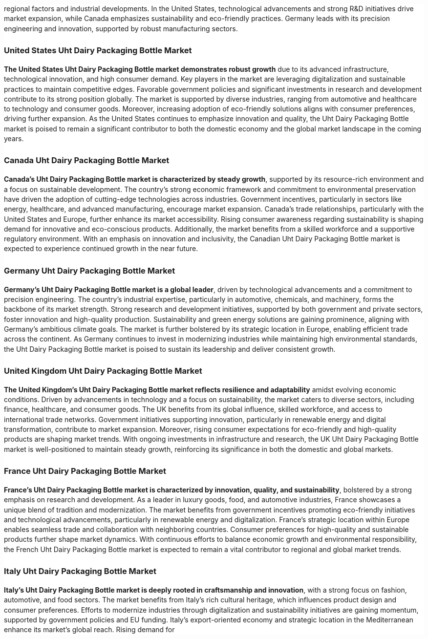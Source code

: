 regional factors and industrial developments. In the United States, technological advancements and strong R&amp;D initiatives drive market expansion, while Canada emphasizes sustainability and eco-friendly practices. Germany leads with its precision engineering and innovation, supported by robust manufacturing sectors.</span></em></p></blockquote><h3><strong>United States Uht Dairy Packaging Bottle Market</strong></h3><p><strong>The United States Uht Dairy Packaging Bottle market demonstrates robust growth</strong> due to its advanced infrastructure, technological innovation, and high consumer demand. Key players in the market are leveraging digitalization and sustainable practices to maintain competitive edges. Favorable government policies and significant investments in research and development contribute to its strong position globally. The market is supported by diverse industries, ranging from automotive and healthcare to technology and consumer goods. Moreover, increasing adoption of eco-friendly solutions aligns with consumer preferences, driving further expansion. As the United States continues to emphasize innovation and quality, the Uht Dairy Packaging Bottle market is poised to remain a significant contributor to both the domestic economy and the global market landscape in the coming years.</p><h3><strong>Canada Uht Dairy Packaging Bottle Market</strong></h3><p><strong>Canada&rsquo;s Uht Dairy Packaging Bottle market is characterized by steady growth</strong>, supported by its resource-rich environment and a focus on sustainable development. The country&rsquo;s strong economic framework and commitment to environmental preservation have driven the adoption of cutting-edge technologies across industries. Government incentives, particularly in sectors like energy, healthcare, and advanced manufacturing, encourage market expansion. Canada&rsquo;s trade relationships, particularly with the United States and Europe, further enhance its market accessibility. Rising consumer awareness regarding sustainability is shaping demand for innovative and eco-conscious products. Additionally, the market benefits from a skilled workforce and a supportive regulatory environment. With an emphasis on innovation and inclusivity, the Canadian Uht Dairy Packaging Bottle market is expected to experience continued growth in the near future.</p><h3><strong>Germany Uht Dairy Packaging Bottle Market</strong></h3><p><strong>Germany&rsquo;s Uht Dairy Packaging Bottle market is a global leader</strong>, driven by technological advancements and a commitment to precision engineering. The country&rsquo;s industrial expertise, particularly in automotive, chemicals, and machinery, forms the backbone of its market strength. Strong research and development initiatives, supported by both government and private sectors, foster innovation and high-quality production. Sustainability and green energy solutions are gaining prominence, aligning with Germany&rsquo;s ambitious climate goals. The market is further bolstered by its strategic location in Europe, enabling efficient trade across the continent. As Germany continues to invest in modernizing industries while maintaining high environmental standards, the Uht Dairy Packaging Bottle market is poised to sustain its leadership and deliver consistent growth.</p><h3><strong>United Kingdom Uht Dairy Packaging Bottle Market</strong></h3><p><strong>The United Kingdom&rsquo;s Uht Dairy Packaging Bottle market reflects resilience and adaptability</strong> amidst evolving economic conditions. Driven by advancements in technology and a focus on sustainability, the market caters to diverse sectors, including finance, healthcare, and consumer goods. The UK benefits from its global influence, skilled workforce, and access to international trade networks. Government initiatives supporting innovation, particularly in renewable energy and digital transformation, contribute to market expansion. Moreover, rising consumer expectations for eco-friendly and high-quality products are shaping market trends. With ongoing investments in infrastructure and research, the UK Uht Dairy Packaging Bottle market is well-positioned to maintain steady growth, reinforcing its significance in both the domestic and global markets.</p><h3><strong>France Uht Dairy Packaging Bottle Market</strong></h3><p><strong>France&rsquo;s Uht Dairy Packaging Bottle market is characterized by innovation, quality, and sustainability</strong>, bolstered by a strong emphasis on research and development. As a leader in luxury goods, food, and automotive industries, France showcases a unique blend of tradition and modernization. The market benefits from government incentives promoting eco-friendly initiatives and technological advancements, particularly in renewable energy and digitalization. France&rsquo;s strategic location within Europe enables seamless trade and collaboration with neighboring countries. Consumer preferences for high-quality and sustainable products further shape market dynamics. With continuous efforts to balance economic growth and environmental responsibility, the French Uht Dairy Packaging Bottle market is expected to remain a vital contributor to regional and global market trends.</p><h3><strong>Italy Uht Dairy Packaging Bottle Market</strong></h3><p><strong>Italy&rsquo;s Uht Dairy Packaging Bottle market is deeply rooted in craftsmanship and innovation</strong>, with a strong focus on fashion, automotive, and food sectors. The market benefits from Italy&rsquo;s rich cultural heritage, which influences product design and consumer preferences. Efforts to modernize industries through digitalization and sustainability initiatives are gaining momentum, supported by government policies and EU funding. Italy&rsquo;s export-oriented economy and strategic location in the Mediterranean enhance its market&rsquo;s global reach. Rising demand for